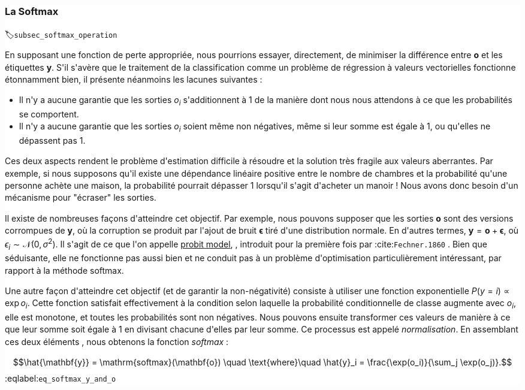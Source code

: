 ### La Softmax
:label:`subsec_softmax_operation` 

 En supposant une fonction de perte appropriée,
nous pourrions essayer, directement, de minimiser la différence
entre $\mathbf{o}$ et les étiquettes $\mathbf{y}$.
S'il s'avère que le traitement de la classification
comme un problème de régression à valeurs vectorielles fonctionne étonnamment bien,
il présente néanmoins les lacunes suivantes :

* Il n'y a aucune garantie que les sorties $o_i$ s'additionnent à $1$ de la manière dont nous nous attendons à ce que les probabilités se comportent.
* Il n'y a aucune garantie que les sorties $o_i$ soient même non négatives, même si leur somme est égale à $1$, ou qu'elles ne dépassent pas $1$.

Ces deux aspects rendent le problème d'estimation difficile à résoudre
et la solution très fragile aux valeurs aberrantes.
Par exemple, si nous supposons qu'il existe
une dépendance linéaire positive
entre le nombre de chambres et la probabilité
qu'une personne achète une maison,
la probabilité pourrait dépasser $1$
 lorsqu'il s'agit d'acheter un manoir !
Nous avons donc besoin d'un mécanisme pour "écraser" les sorties.

Il existe de nombreuses façons d'atteindre cet objectif.
Par exemple, nous pouvons supposer que les sorties
$\mathbf{o}$ sont des versions corrompues de $\mathbf{y}$,
où la corruption se produit par l'ajout de bruit $\mathbf{\epsilon}$
 tiré d'une distribution normale.
En d'autres termes, $\mathbf{y} = \mathbf{o} + \mathbf{\epsilon}$,
où $\epsilon_i \sim \mathcal{N}(0, \sigma^2)$.
Il s'agit de ce que l'on appelle [probit model](https://en.wikipedia.org/wiki/Probit_model),
, introduit pour la première fois par :cite:`Fechner.1860` .
Bien que séduisante, elle ne fonctionne pas aussi bien
et ne conduit pas à un problème d'optimisation particulièrement intéressant,
par rapport à la méthode softmax.

Une autre façon d'atteindre cet objectif
(et de garantir la non-négativité) consiste à utiliser
une fonction exponentielle $P(y = i) \propto \exp o_i$.
Cette fonction satisfait effectivement à la condition
selon laquelle la probabilité conditionnelle de classe
augmente avec $o_i$, elle est monotone,
et toutes les probabilités sont non négatives.
Nous pouvons ensuite transformer ces valeurs de manière à ce que leur somme soit égale à $1$
 en divisant chacune d'elles par leur somme.
Ce processus est appelé *normalisation*.
En assemblant ces deux éléments
, nous obtenons la fonction *softmax* :

$$\hat{\mathbf{y}} = \mathrm{softmax}(\mathbf{o}) \quad \text{where}\quad \hat{y}_i = \frac{\exp(o_i)}{\sum_j \exp(o_j)}.$$ 
 :eqlabel:`eq_softmax_y_and_o` 
